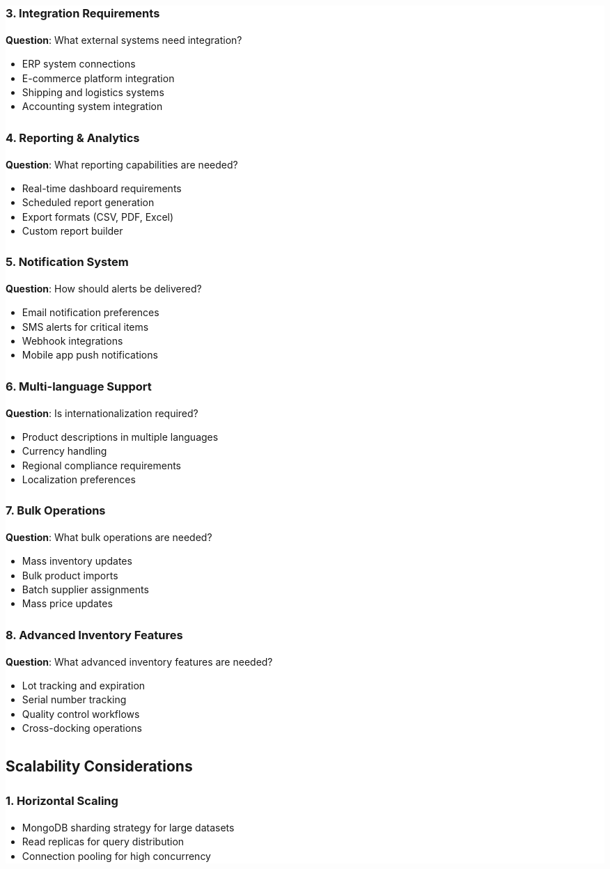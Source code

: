 ### 3. **Integration Requirements**
**Question**: What external systems need integration?
- ERP system connections
- E-commerce platform integration
- Shipping and logistics systems
- Accounting system integration

### 4. **Reporting & Analytics**
**Question**: What reporting capabilities are needed?
- Real-time dashboard requirements
- Scheduled report generation
- Export formats (CSV, PDF, Excel)
- Custom report builder

### 5. **Notification System**
**Question**: How should alerts be delivered?
- Email notification preferences
- SMS alerts for critical items
- Webhook integrations
- Mobile app push notifications

### 6. **Multi-language Support**
**Question**: Is internationalization required?
- Product descriptions in multiple languages
- Currency handling
- Regional compliance requirements
- Localization preferences

### 7. **Bulk Operations**
**Question**: What bulk operations are needed?
- Mass inventory updates
- Bulk product imports
- Batch supplier assignments
- Mass price updates

### 8. **Advanced Inventory Features**
**Question**: What advanced inventory features are needed?
- Lot tracking and expiration
- Serial number tracking
- Quality control workflows
- Cross-docking operations

## Scalability Considerations

### 1. **Horizontal Scaling**
- MongoDB sharding strategy for large datasets
- Read replicas for query distribution
- Connection pooling for high concurrency
